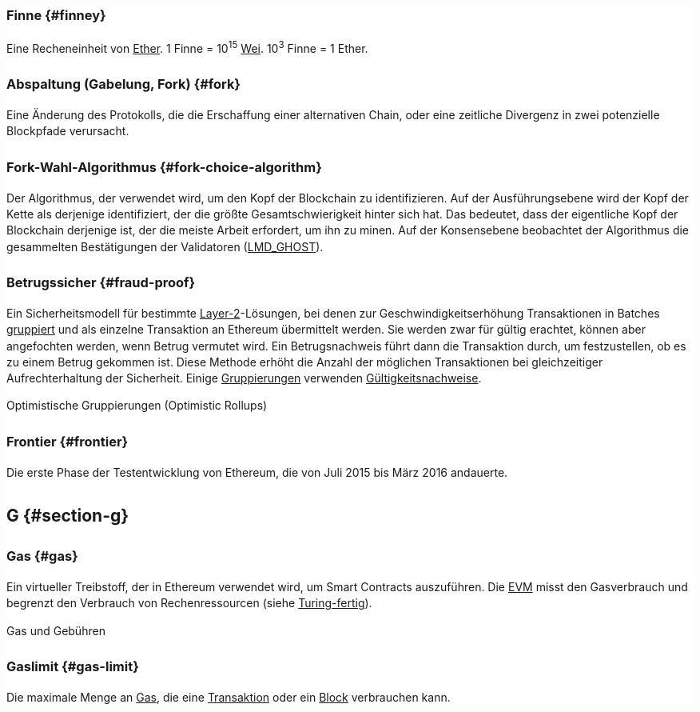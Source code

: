 ### Finne {#finney}

Eine Recheneinheit von [Ether](#ether). 1 Finne = 10<sup>15</sup> [Wei](#wei). 10<sup>3</sup> Finne = 1 Ether.

### Abspaltung (Gabelung, Fork) {#fork}

Eine Änderung des Protokolls, die die Erschaffung einer alternativen Chain, oder eine zeitliche Divergenz in zwei potenzielle Blockpfade verursacht.

### Fork-Wahl-Algorithmus {#fork-choice-algorithm}

Der Algorithmus, der verwendet wird, um den Kopf der Blockchain zu identifizieren. Auf der Ausführungsebene wird der Kopf der Kette als derjenige identifiziert, der die größte Gesamtschwierigkeit hinter sich hat. Das bedeutet, dass der eigentliche Kopf der Blockchain derjenige ist, der die meiste Arbeit erfordert, um ihn zu minen. Auf der Konsensebene beobachtet der Algorithmus die gesammelten Bestätigungen der Validatoren ([LMD_GHOST](#lmd-ghost)).

### Betrugssicher {#fraud-proof}

Ein Sicherheitsmodell für bestimmte [Layer-2](#layer-2)-Lösungen, bei denen zur Geschwindigkeitserhöhung Transaktionen in Batches [gruppiert](#rollups) und als einzelne Transaktion an Ethereum übermittelt werden. Sie werden zwar für gültig erachtet, können aber angefochten werden, wenn Betrug vermutet wird. Ein Betrugsnachweis führt dann die Transaktion durch, um festzustellen, ob es zu einem Betrug gekommen ist. Diese Methode erhöht die Anzahl der möglichen Transaktionen bei gleichzeitiger Aufrechterhaltung der Sicherheit. Einige [Gruppierungen](#rollups) verwenden [Gültigkeitsnachweise](#validity-proof).

<DocLink to="/developers/docs/scaling/optimistic-rollups/">
  Optimistische Gruppierungen (Optimistic Rollups)
</DocLink>

### Frontier {#frontier}

Die erste Phase der Testentwicklung von Ethereum, die von Juli 2015 bis März 2016 andauerte.

<Divider />

## G {#section-g}

### Gas {#gas}

Ein virtueller Treibstoff, der in Ethereum verwendet wird, um Smart Contracts auszuführen. Die [EVM](#evm) misst den Gasverbrauch und begrenzt den Verbrauch von Rechenressourcen (siehe [Turing-fertig](#turing-complete)).

<DocLink to="/developers/docs/gas/">
  Gas und Gebühren
</DocLink>

### Gaslimit {#gas-limit}

Die maximale Menge an [Gas](#gas), die eine [Transaktion](#transaction) oder ein [Block](#block) verbrauchen kann.
